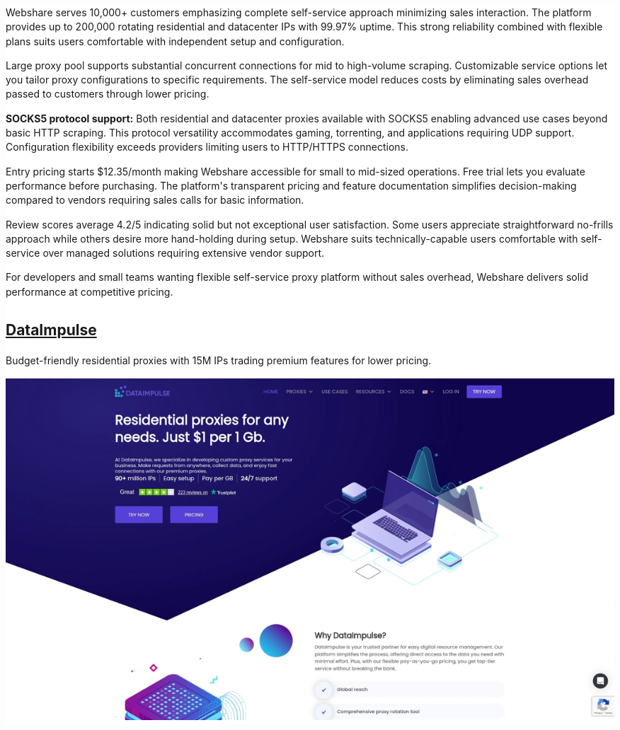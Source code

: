 
Webshare serves 10,000+ customers emphasizing complete self-service approach minimizing sales interaction. The platform provides up to 200,000 rotating residential and datacenter IPs with 99.97% uptime. This strong reliability combined with flexible plans suits users comfortable with independent setup and configuration.

Large proxy pool supports substantial concurrent connections for mid to high-volume scraping. Customizable service options let you tailor proxy configurations to specific requirements. The self-service model reduces costs by eliminating sales overhead passed to customers through lower pricing.

**SOCKS5 protocol support:** Both residential and datacenter proxies available with SOCKS5 enabling advanced use cases beyond basic HTTP scraping. This protocol versatility accommodates gaming, torrenting, and applications requiring UDP support. Configuration flexibility exceeds providers limiting users to HTTP/HTTPS connections.

Entry pricing starts $12.35/month making Webshare accessible for small to mid-sized operations. Free trial lets you evaluate performance before purchasing. The platform's transparent pricing and feature documentation simplifies decision-making compared to vendors requiring sales calls for basic information.

Review scores average 4.2/5 indicating solid but not exceptional user satisfaction. Some users appreciate straightforward no-frills approach while others desire more hand-holding during setup. Webshare suits technically-capable users comfortable with self-service over managed solutions requiring extensive vendor support.

For developers and small teams wanting flexible self-service proxy platform without sales overhead, Webshare delivers solid performance at competitive pricing.

## **[DataImpulse](https://dataimpulse.com)**

Budget-friendly residential proxies with 15M IPs trading premium features for lower pricing.

![DataImpulse Screenshot](image/dataimpulse.webp)
